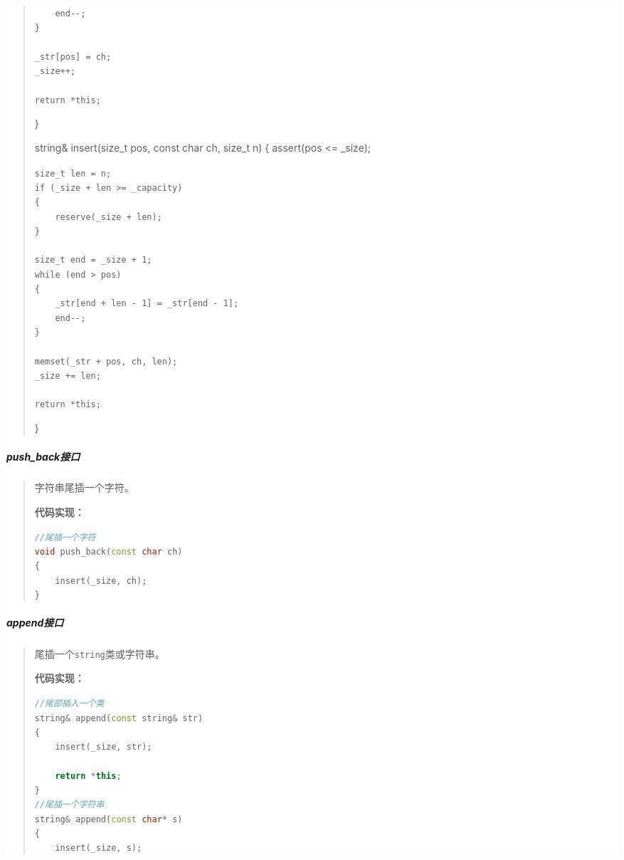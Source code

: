 >         end--;
>     }
> 
>     _str[pos] = ch;
>     _size++;
> 
>     return *this;
> }
> 
> string& insert(size_t pos, const char ch, size_t n)
> {
>     assert(pos <= _size);
> 
>     size_t len = n;
>     if (_size + len >= _capacity)
>     {
>         reserve(_size + len);
>     }
> 
>     size_t end = _size + 1;
>     while (end > pos)
>     {
>         _str[end + len - 1] = _str[end - 1];
>         end--;
>     }
> 
>     memset(_str + pos, ch, len);
>     _size += len;
> 
>     return *this;
> }
> ```

##### push_back接口

> 字符串尾插一个字符。
>
> **代码实现：**
>
> ```cpp
> //尾插一个字符
> void push_back(const char ch)
> {
>     insert(_size, ch);
> }
> ```

##### append接口

> 尾插一个`string`类或字符串。
>
> **代码实现：**
>
> ```cpp
> //尾部插入一个类
> string& append(const string& str)
> {
>     insert(_size, str);
> 
>     return *this;
> }
> //尾插一个字符串
> string& append(const char* s)
> {
>     insert(_size, s);